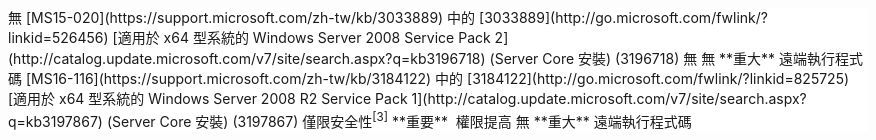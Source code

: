 </td>
<td style="border:1px solid black;">
無

</td>
<td style="border:1px solid black;">
[MS15-020](https://support.microsoft.com/zh-tw/kb/3033889) 中的 [3033889](http://go.microsoft.com/fwlink/?linkid=526456)

</td>
</tr>
<tr>
<td style="border:1px solid black;">
[適用於 x64 型系統的 Windows Server 2008 Service Pack 2](http://catalog.update.microsoft.com/v7/site/search.aspx?q=kb3196718) (Server Core 安裝)  
(3196718)

</td>
<td style="border:1px solid black;">
無

</td>
<td style="border:1px solid black;">
無

</td>
<td style="border:1px solid black;">
**重大**  
遠端執行程式碼

</td>
<td style="border:1px solid black;">
[MS16-116](https://support.microsoft.com/zh-tw/kb/3184122) 中的 [3184122](http://go.microsoft.com/fwlink/?linkid=825725)

</td>
</tr>
<tr>
<td style="border:1px solid black;">
[適用於 x64 型系統的 Windows Server 2008 R2 Service Pack 1](http://catalog.update.microsoft.com/v7/site/search.aspx?q=kb3197867) (Server Core 安裝)  
(3197867)  
僅限安全性<sup>[3]</sup>

</td>
<td style="border:1px solid black;">
**重要**   
權限提高

</td>
<td style="border:1px solid black;">
無

</td>
<td style="border:1px solid black;">
**重大**  
遠端執行程式碼
